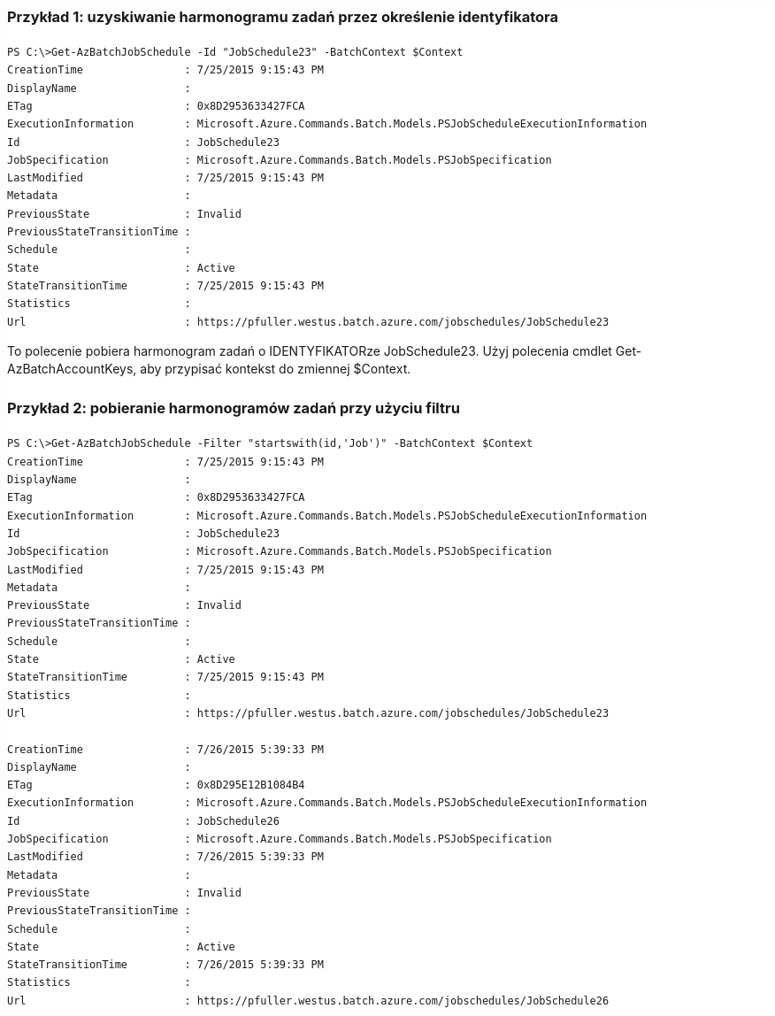 ### Przykład 1: uzyskiwanie harmonogramu zadań przez określenie identyfikatora
```
PS C:\>Get-AzBatchJobSchedule -Id "JobSchedule23" -BatchContext $Context
CreationTime                : 7/25/2015 9:15:43 PM
DisplayName                 : 
ETag                        : 0x8D2953633427FCA
ExecutionInformation        : Microsoft.Azure.Commands.Batch.Models.PSJobScheduleExecutionInformation
Id                          : JobSchedule23
JobSpecification            : Microsoft.Azure.Commands.Batch.Models.PSJobSpecification
LastModified                : 7/25/2015 9:15:43 PM
Metadata                    : 
PreviousState               : Invalid
PreviousStateTransitionTime : 
Schedule                    : 
State                       : Active
StateTransitionTime         : 7/25/2015 9:15:43 PM
Statistics                  : 
Url                         : https://pfuller.westus.batch.azure.com/jobschedules/JobSchedule23
```

To polecenie pobiera harmonogram zadań o IDENTYFIKATORze JobSchedule23.
Użyj polecenia cmdlet Get-AzBatchAccountKeys, aby przypisać kontekst do zmiennej $Context.

### Przykład 2: pobieranie harmonogramów zadań przy użyciu filtru
```
PS C:\>Get-AzBatchJobSchedule -Filter "startswith(id,'Job')" -BatchContext $Context
CreationTime                : 7/25/2015 9:15:43 PM
DisplayName                 : 
ETag                        : 0x8D2953633427FCA
ExecutionInformation        : Microsoft.Azure.Commands.Batch.Models.PSJobScheduleExecutionInformation
Id                          : JobSchedule23
JobSpecification            : Microsoft.Azure.Commands.Batch.Models.PSJobSpecification
LastModified                : 7/25/2015 9:15:43 PM
Metadata                    : 
PreviousState               : Invalid
PreviousStateTransitionTime : 
Schedule                    : 
State                       : Active
StateTransitionTime         : 7/25/2015 9:15:43 PM
Statistics                  : 
Url                         : https://pfuller.westus.batch.azure.com/jobschedules/JobSchedule23

CreationTime                : 7/26/2015 5:39:33 PM
DisplayName                 : 
ETag                        : 0x8D295E12B1084B4
ExecutionInformation        : Microsoft.Azure.Commands.Batch.Models.PSJobScheduleExecutionInformation
Id                          : JobSchedule26
JobSpecification            : Microsoft.Azure.Commands.Batch.Models.PSJobSpecification
LastModified                : 7/26/2015 5:39:33 PM
Metadata                    : 
PreviousState               : Invalid
PreviousStateTransitionTime : 
Schedule                    : 
State                       : Active
StateTransitionTime         : 7/26/2015 5:39:33 PM
Statistics                  : 
Url                         : https://pfuller.westus.batch.azure.com/jobschedules/JobSchedule26
```

